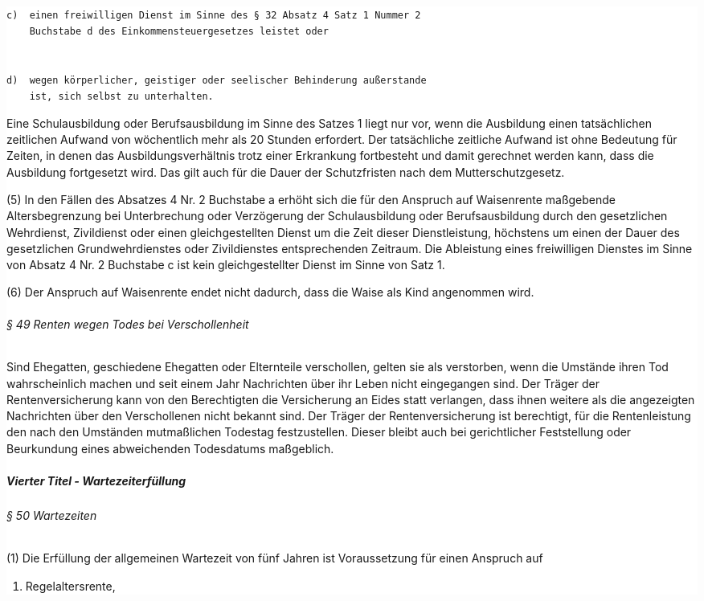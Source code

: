
    c)  einen freiwilligen Dienst im Sinne des § 32 Absatz 4 Satz 1 Nummer 2
        Buchstabe d des Einkommensteuergesetzes leistet oder


    d)  wegen körperlicher, geistiger oder seelischer Behinderung außerstande
        ist, sich selbst zu unterhalten.






Eine Schulausbildung oder Berufsausbildung im Sinne des Satzes 1 liegt
nur vor, wenn die Ausbildung einen tatsächlichen zeitlichen Aufwand
von wöchentlich mehr als 20 Stunden erfordert. Der tatsächliche
zeitliche Aufwand ist ohne Bedeutung für Zeiten, in denen das
Ausbildungsverhältnis trotz einer Erkrankung fortbesteht und damit
gerechnet werden kann, dass die Ausbildung fortgesetzt wird. Das gilt
auch für die Dauer der Schutzfristen nach dem Mutterschutzgesetz.

(5) In den Fällen des Absatzes 4 Nr. 2 Buchstabe a erhöht sich die für
den Anspruch auf Waisenrente maßgebende Altersbegrenzung bei
Unterbrechung oder Verzögerung der Schulausbildung oder
Berufsausbildung durch den gesetzlichen Wehrdienst, Zivildienst oder
einen gleichgestellten Dienst um die Zeit dieser Dienstleistung,
höchstens um einen der Dauer des gesetzlichen Grundwehrdienstes oder
Zivildienstes entsprechenden Zeitraum. Die Ableistung eines
freiwilligen Dienstes im Sinne von Absatz 4 Nr. 2 Buchstabe c ist kein
gleichgestellter Dienst im Sinne von Satz 1.

(6) Der Anspruch auf Waisenrente endet nicht dadurch, dass die Waise
als Kind angenommen wird.


###### § 49 Renten wegen Todes bei Verschollenheit

Sind Ehegatten, geschiedene Ehegatten oder Elternteile verschollen,
gelten sie als verstorben, wenn die Umstände ihren Tod wahrscheinlich
machen und seit einem Jahr Nachrichten über ihr Leben nicht
eingegangen sind. Der Träger der Rentenversicherung kann von den
Berechtigten die Versicherung an Eides statt verlangen, dass ihnen
weitere als die angezeigten Nachrichten über den Verschollenen nicht
bekannt sind. Der Träger der Rentenversicherung ist berechtigt, für
die Rentenleistung den nach den Umständen mutmaßlichen Todestag
festzustellen. Dieser bleibt auch bei gerichtlicher Feststellung oder
Beurkundung eines abweichenden Todesdatums maßgeblich.


##### Vierter Titel - Wartezeiterfüllung



###### § 50 Wartezeiten

(1) Die Erfüllung der allgemeinen Wartezeit von fünf Jahren ist
Voraussetzung für einen Anspruch auf

1.  Regelaltersrente,
